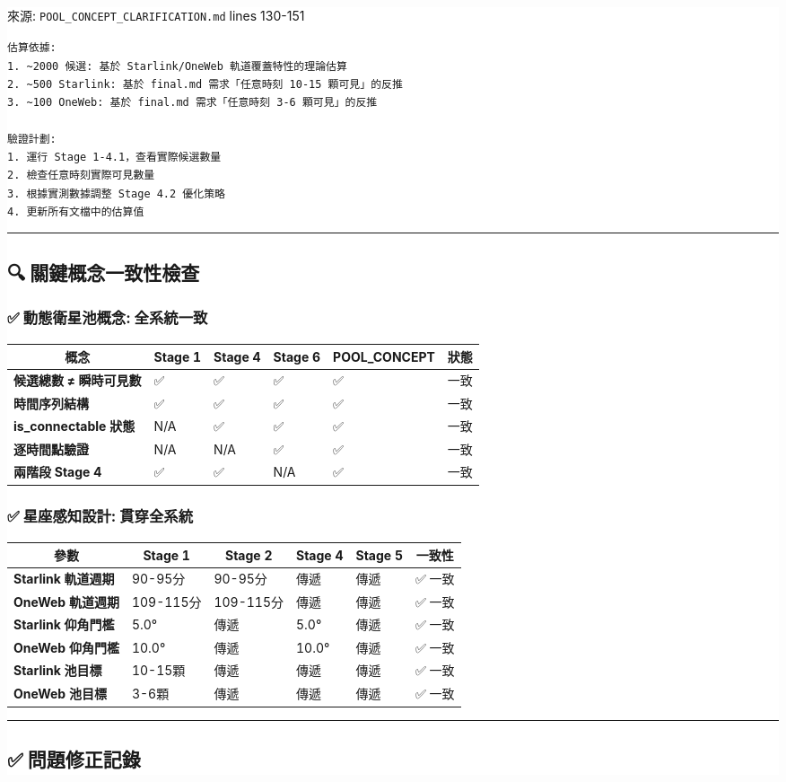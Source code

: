 來源: `POOL_CONCEPT_CLARIFICATION.md` lines 130-151

```
估算依據:
1. ~2000 候選: 基於 Starlink/OneWeb 軌道覆蓋特性的理論估算
2. ~500 Starlink: 基於 final.md 需求「任意時刻 10-15 顆可見」的反推
3. ~100 OneWeb: 基於 final.md 需求「任意時刻 3-6 顆可見」的反推

驗證計劃:
1. 運行 Stage 1-4.1，查看實際候選數量
2. 檢查任意時刻實際可見數量
3. 根據實測數據調整 Stage 4.2 優化策略
4. 更新所有文檔中的估算值
```

---

## 🔍 關鍵概念一致性檢查

### ✅ **動態衛星池概念: 全系統一致**

| 概念 | Stage 1 | Stage 4 | Stage 6 | POOL_CONCEPT | 狀態 |
|------|---------|---------|---------|--------------|------|
| **候選總數 ≠ 瞬時可見數** | ✅ | ✅ | ✅ | ✅ | 一致 |
| **時間序列結構** | ✅ | ✅ | ✅ | ✅ | 一致 |
| **is_connectable 狀態** | N/A | ✅ | ✅ | ✅ | 一致 |
| **逐時間點驗證** | N/A | N/A | ✅ | ✅ | 一致 |
| **兩階段 Stage 4** | ✅ | ✅ | N/A | ✅ | 一致 |

### ✅ **星座感知設計: 貫穿全系統**

| 參數 | Stage 1 | Stage 2 | Stage 4 | Stage 5 | 一致性 |
|------|---------|---------|---------|---------|--------|
| **Starlink 軌道週期** | 90-95分 | 90-95分 | 傳遞 | 傳遞 | ✅ 一致 |
| **OneWeb 軌道週期** | 109-115分 | 109-115分 | 傳遞 | 傳遞 | ✅ 一致 |
| **Starlink 仰角門檻** | 5.0° | 傳遞 | 5.0° | 傳遞 | ✅ 一致 |
| **OneWeb 仰角門檻** | 10.0° | 傳遞 | 10.0° | 傳遞 | ✅ 一致 |
| **Starlink 池目標** | 10-15顆 | 傳遞 | 傳遞 | 傳遞 | ✅ 一致 |
| **OneWeb 池目標** | 3-6顆 | 傳遞 | 傳遞 | 傳遞 | ✅ 一致 |

---

## ✅ 問題修正記錄
